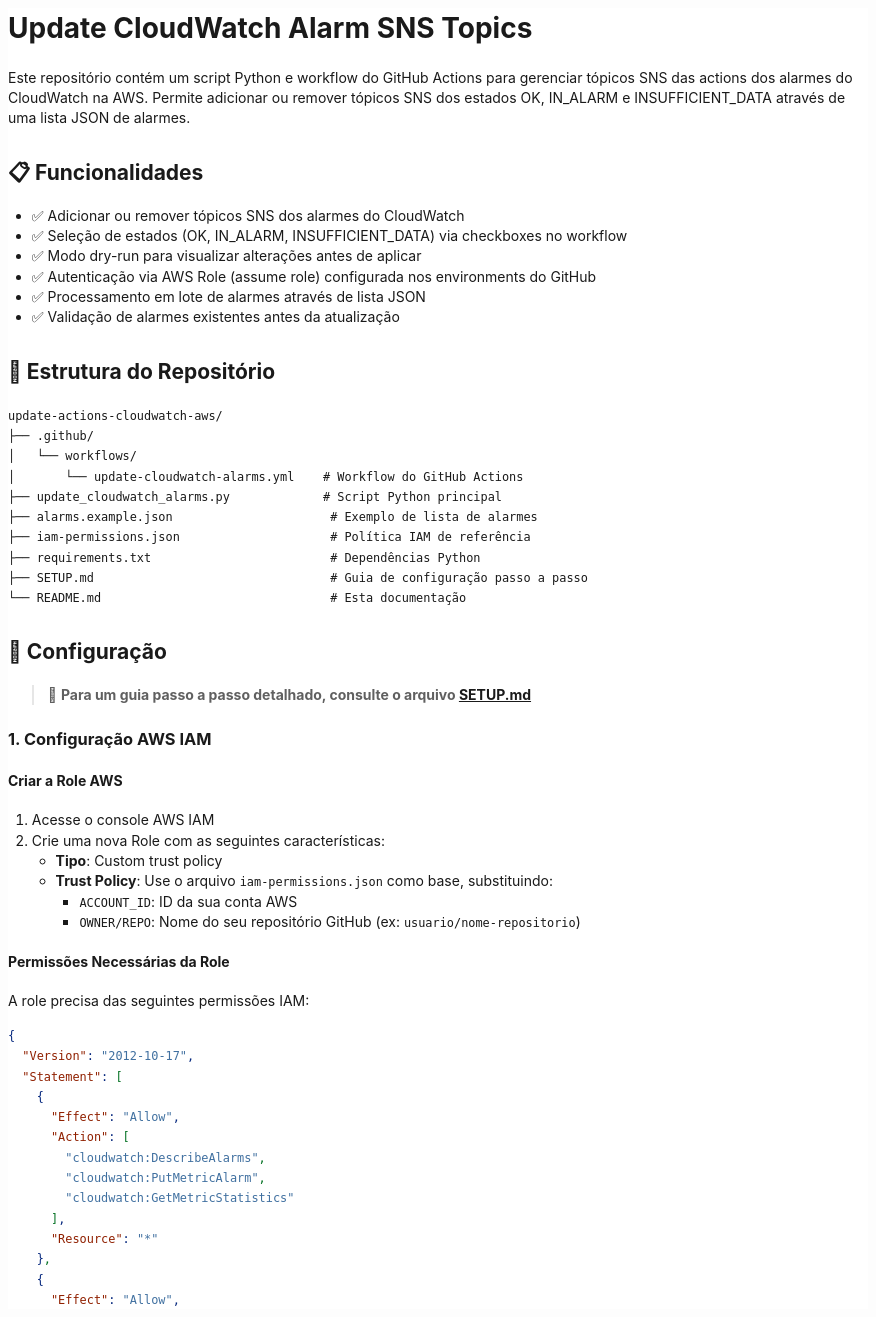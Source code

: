 # Update CloudWatch Alarm SNS Topics

Este repositório contém um script Python e workflow do GitHub Actions para gerenciar tópicos SNS das actions dos alarmes do CloudWatch na AWS. Permite adicionar ou remover tópicos SNS dos estados OK, IN_ALARM e INSUFFICIENT_DATA através de uma lista JSON de alarmes.

## 📋 Funcionalidades

- ✅ Adicionar ou remover tópicos SNS dos alarmes do CloudWatch
- ✅ Seleção de estados (OK, IN_ALARM, INSUFFICIENT_DATA) via checkboxes no workflow
- ✅ Modo dry-run para visualizar alterações antes de aplicar
- ✅ Autenticação via AWS Role (assume role) configurada nos environments do GitHub
- ✅ Processamento em lote de alarmes através de lista JSON
- ✅ Validação de alarmes existentes antes da atualização

## 📁 Estrutura do Repositório

```
update-actions-cloudwatch-aws/
├── .github/
│   └── workflows/
│       └── update-cloudwatch-alarms.yml    # Workflow do GitHub Actions
├── update_cloudwatch_alarms.py             # Script Python principal
├── alarms.example.json                      # Exemplo de lista de alarmes
├── iam-permissions.json                     # Política IAM de referência
├── requirements.txt                         # Dependências Python
├── SETUP.md                                 # Guia de configuração passo a passo
└── README.md                                # Esta documentação
```

## 🚀 Configuração

> 📖 **Para um guia passo a passo detalhado, consulte o arquivo [SETUP.md](SETUP.md)**

### 1. Configuração AWS IAM

#### Criar a Role AWS

1. Acesse o console AWS IAM
2. Crie uma nova Role com as seguintes características:
   - **Tipo**: Custom trust policy
   - **Trust Policy**: Use o arquivo `iam-permissions.json` como base, substituindo:
     - `ACCOUNT_ID`: ID da sua conta AWS
     - `OWNER/REPO`: Nome do seu repositório GitHub (ex: `usuario/nome-repositorio`)

#### Permissões Necessárias da Role

A role precisa das seguintes permissões IAM:

```json
{
  "Version": "2012-10-17",
  "Statement": [
    {
      "Effect": "Allow",
      "Action": [
        "cloudwatch:DescribeAlarms",
        "cloudwatch:PutMetricAlarm",
        "cloudwatch:GetMetricStatistics"
      ],
      "Resource": "*"
    },
    {
      "Effect": "Allow",
```